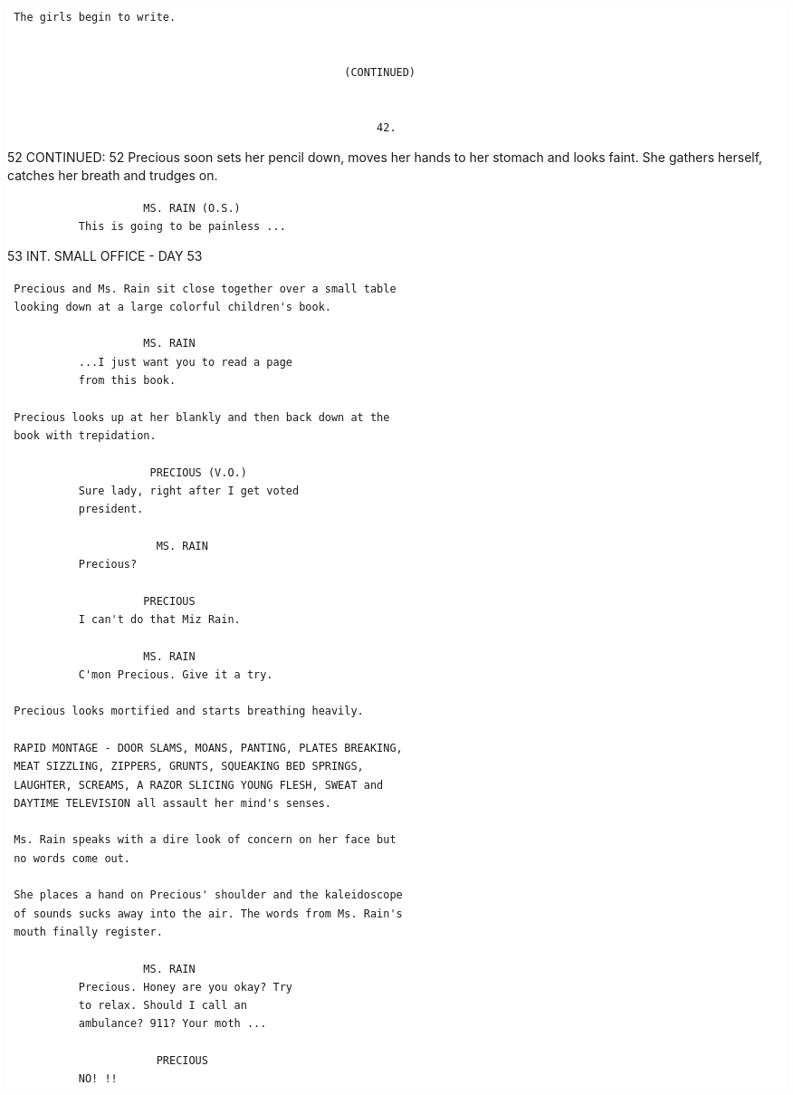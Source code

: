      The girls begin to write.


                                                        (CONTINUED)

  
                                                             42.
52   CONTINUED:                                                52
     Precious soon sets her pencil down, moves her hands to her
     stomach and looks faint. She gathers herself, catches her
     breath and trudges on.

                         MS. RAIN (O.S.)
               This is going to be painless ...

53   INT. SMALL OFFICE - DAY                                      53

     Precious and Ms. Rain sit close together over a small table
     looking down at a large colorful children's book.

                         MS. RAIN
               ...I just want you to read a page
               from this book.

     Precious looks up at her blankly and then back down at the
     book with trepidation.

                          PRECIOUS (V.O.)
               Sure lady, right after I get voted
               president.

                           MS. RAIN
               Precious?

                         PRECIOUS
               I can't do that Miz Rain.

                         MS. RAIN
               C'mon Precious. Give it a try.

     Precious looks mortified and starts breathing heavily.

     RAPID MONTAGE - DOOR SLAMS, MOANS, PANTING, PLATES BREAKING,
     MEAT SIZZLING, ZIPPERS, GRUNTS, SQUEAKING BED SPRINGS,
     LAUGHTER, SCREAMS, A RAZOR SLICING YOUNG FLESH, SWEAT and
     DAYTIME TELEVISION all assault her mind's senses.

     Ms. Rain speaks with a dire look of concern on her face but
     no words come out.

     She places a hand on Precious' shoulder and the kaleidoscope
     of sounds sucks away into the air. The words from Ms. Rain's
     mouth finally register.

                         MS. RAIN
               Precious. Honey are you okay? Try
               to relax. Should I call an
               ambulance? 911? Your moth ...

                           PRECIOUS
               NO! !!
